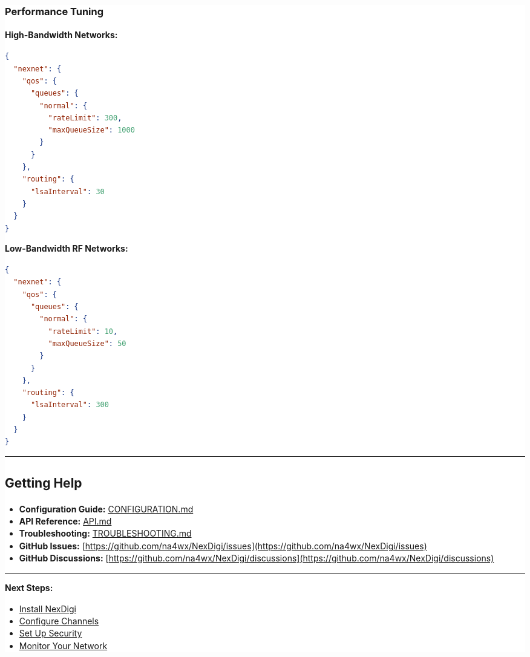 ### Performance Tuning

**High-Bandwidth Networks:**
```json
{
  "nexnet": {
    "qos": {
      "queues": {
        "normal": {
          "rateLimit": 300,
          "maxQueueSize": 1000
        }
      }
    },
    "routing": {
      "lsaInterval": 30
    }
  }
}
```

**Low-Bandwidth RF Networks:**
```json
{
  "nexnet": {
    "qos": {
      "queues": {
        "normal": {
          "rateLimit": 10,
          "maxQueueSize": 50
        }
      }
    },
    "routing": {
      "lsaInterval": 300
    }
  }
}
```

---

## Getting Help

- **Configuration Guide:** [CONFIGURATION.md](CONFIGURATION.md)
- **API Reference:** [API.md](API.md)
- **Troubleshooting:** [TROUBLESHOOTING.md](TROUBLESHOOTING.md)
- **GitHub Issues:** [https://github.com/na4wx/NexDigi/issues](https://github.com/na4wx/NexDigi/issues)
- **GitHub Discussions:** [https://github.com/na4wx/NexDigi/discussions](https://github.com/na4wx/NexDigi/discussions)

---

**Next Steps:**
- [Install NexDigi](INSTALL.md)
- [Configure Channels](CONFIGURATION.md#channel-configuration)
- [Set Up Security](NEXNET.md#security)
- [Monitor Your Network](NEXNET.md#monitoring)
